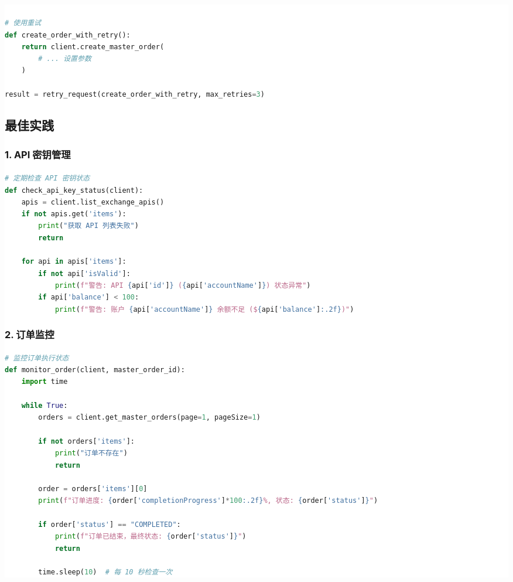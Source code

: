```python

# 使用重试
def create_order_with_retry():
    return client.create_master_order(
        # ... 设置参数
    )

result = retry_request(create_order_with_retry, max_retries=3)
```

## 最佳实践

### 1. API 密钥管理

```python
# 定期检查 API 密钥状态
def check_api_key_status(client):
    apis = client.list_exchange_apis()
    if not apis.get('items'):
        print("获取 API 列表失败")
        return
    
    for api in apis['items']:
        if not api['isValid']:
            print(f"警告: API {api['id']} ({api['accountName']}) 状态异常")
        if api['balance'] < 100:
            print(f"警告: 账户 {api['accountName']} 余额不足 (${api['balance']:.2f})")
```

### 2. 订单监控

```python
# 监控订单执行状态
def monitor_order(client, master_order_id):
    import time
    
    while True:
        orders = client.get_master_orders(page=1, pageSize=1)
        
        if not orders['items']:
            print("订单不存在")
            return
        
        order = orders['items'][0]
        print(f"订单进度: {order['completionProgress']*100:.2f}%, 状态: {order['status']}")
        
        if order['status'] == "COMPLETED":
            print(f"订单已结束，最终状态: {order['status']}")
            return
        
        time.sleep(10)  # 每 10 秒检查一次
```
